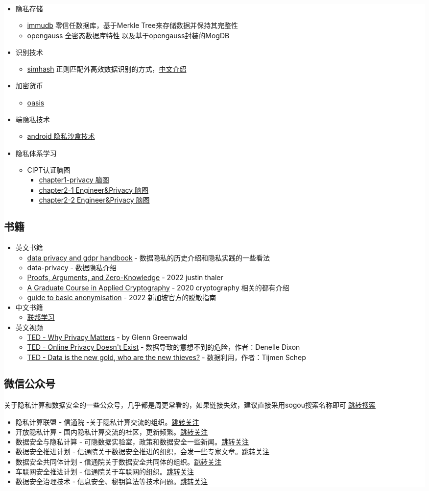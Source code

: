 
* 隐私存储
    * [immudb](https://github.com/codenotary/immudb)  零信任数据库，基于Merkle Tree来存储数据并保持其完整性
    * [opengauss 全密态数据库特性](https://docs.opengauss.org/zh/docs/3.0.0/docs/BriefTutorial/%E5%85%A8%E5%AF%86%E6%80%81%E6%95%B0%E6%8D%AE%E5%BA%93.html) 以及基于opengauss封装的[MogDB](https://docs.mogdb.io/zh/mogdb/v2.1/12-equality-query-in-a-fully-encrypted-database)

* 识别技术
    * [simhash](https://www.cs.princeton.edu/courses/archive/spring04/cos598B/bib/CharikarEstim.pdf) 正则匹配外高效数据识别的方式，[中文介绍](https://zhuanlan.zhihu.com/p/81026564)

* 加密货币
    * [oasis](https://oasisprotocol.org/)

* 端隐私技术
    * [android 隐私沙盒技术](https://developer.android.com/design-for-safety/ads)

* 隐私体系学习
    * CIPT认证脑图
        * [chapter1-privacy 脑图](./files/CIPT/chapter1-privacy.png)
        * [chapter2-1 Engineer&Privacy 脑图](./files/CIPT/chapter2-1%20Engineer&%20Privacy.png)
        * [chapter2-2 Engineer&Privacy 脑图](./files/CIPT/chapter2-2%20Engineer%20&%20Privacy.png)

## 书籍

* 英文书籍
    * [data privacy and gdpr handbook](https://www.wiley.com/en-us/Data+Privacy+and+GDPR+Handbook-p-9781119594192)  - 数据隐私的历史介绍和隐私实践的一些看法
    * [data-privacy](https://www.manning.com/books/data-privacy) - 数据隐私介绍
    * [Proofs, Arguments, and Zero-Knowledge](https://people.cs.georgetown.edu/jthaler/ProofsArgsAndZK.pdf) - 2022 justin thaler
    * [A Graduate Course in Applied Cryptography](http://toc.cryptobook.us/book.pdf) - 2020 cryptography 相关的都有介绍
    * [guide to basic anonymisation](https://www.pdpc.gov.sg/-/media/Files/PDPC/PDF-Files/Advisory-Guidelines/Guide-to-Basic-Anonymisation-31-March-2022.ashx) - 2022 新加坡官方的脱敏指南
* 中文书籍
    * [联邦学习](https://book.douban.com/subject/35062813/)
* 英文视频
    * [TED - Why Privacy Matters](https://www.ted.com/talks/glenn_greenwald_why_privacy_matters) - by Glenn Greenwald
    * [TED - Online Privacy Doesn't Exist](https://www.youtube.com/watch?v=LgWrD3EJ1Do) - 数据导致的意想不到的危险，作者：Denelle Dixon
    * [TED - Data is the new gold, who are the new thieves?](https://www.youtube.com/watch?v=XNF-rGiGb50) - 数据利用，作者：Tijmen Schep

## 微信公众号
关于隐私计算和数据安全的一些公众号，几乎都是周更常看的，如果链接失效，建议直接采用sogou搜索名称即可 [跳转搜索](https://weixin.sogou.com/weixin?type=1&s_from=input&query=%E6%95%B0%E6%8D%AE%E5%AE%89%E5%85%A8&ie=utf8&_sug_=n&_sug_type_=)

* 隐私计算联盟 - 信通院 -关于隐私计算交流的组织。[跳转关注](http://mp.weixin.qq.com/profile?src=3&timestamp=1666337630&ver=1&signature=s9bXdU2y-95OhcE4*Pa9QAIQhHhhVIeuJIQd3ZHzemGgJU0k*9pBOJG6RRsl713qRe0JozbzT5OBXEvL0E52WQ==)
* 开放隐私计算 - 国内隐私计算交流的社区，更新频繁。[跳转关注](http://mp.weixin.qq.com/profile?src=3&timestamp=1666337604&ver=1&signature=dhiWT6MvfCePqPWmRyU6OkEiXn0c-OmEsyC08VmWnCq40Cme1dzAWvsiOj89zia-HighuWR5PwzgN22wcIcvmQ==)
* 数据安全与隐私计算 - 可隐数据实验室，政策和数据安全一些新闻。[跳转关注](https://mp.weixin.qq.com/mp/profile_ext?action=home&__biz=MzkyNzM0NzA3Ng==&scene=124#wechat_redirect)
* 数据安全推进计划 - 信通院关于数据安全推进的组织，会发一些专家文章。[跳转关注](http://mp.weixin.qq.com/profile?src=3&timestamp=1666338000&ver=1&signature=JotO0mfIgl55oA1BbhGeiUFaR2ItPiJl3BPZNqHiJs*MnTjRvtdYGm5iSPaGGjbXo*Mv7XClZCIv3MOw*ItnAw==)
* 数据安全共同体计划 - 信通院关于数据安全共同体的组织。[跳转关注](http://mp.weixin.qq.com/profile?src=3&timestamp=1666338000&ver=1&signature=OkGmfQJbZKRUdn308ETB0fM81QzT31K6zD-6wU9l6Y0KzV00fCDrvD7ZpuO3jCAOFi-aUVFolni0x9rng3209g==)
* 车联网安全推进计划 - 信通院关于车联网的组织。[跳转关注](http://mp.weixin.qq.com/profile?src=3&timestamp=1666338000&ver=1&signature=G18tyMbDfEE9FJGk-O9cQK2K9pUpf078AOZKyYK-lnE4kVvy0tTHXYbBV4WTCcxyozEQtuoq3f-iT3OWDDU33A==)
* 数据安全治理技术 - 信息安全、秘钥算法等技术问题。[跳转关注](http://mp.weixin.qq.com/profile?src=3&timestamp=1666338131&ver=1&signature=AIk2aurR9bsT0CCso-VKzvf8umL73sdT9Shuc70HD2Ap7nfjnVcJIeFlraSJw1ozEmZZOqkGlETNbX4Kgx30PA==)